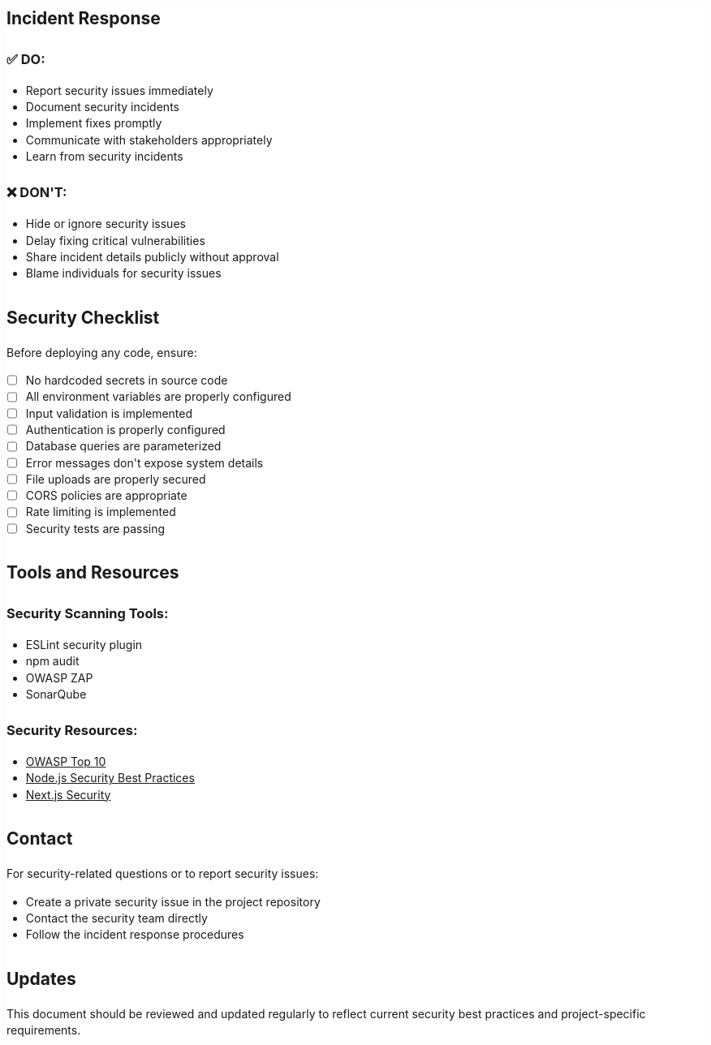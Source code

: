 ## Incident Response

### ✅ DO:

- Report security issues immediately
- Document security incidents
- Implement fixes promptly
- Communicate with stakeholders appropriately
- Learn from security incidents

### ❌ DON'T:

- Hide or ignore security issues
- Delay fixing critical vulnerabilities
- Share incident details publicly without approval
- Blame individuals for security issues

## Security Checklist

Before deploying any code, ensure:

- [ ] No hardcoded secrets in source code
- [ ] All environment variables are properly configured
- [ ] Input validation is implemented
- [ ] Authentication is properly configured
- [ ] Database queries are parameterized
- [ ] Error messages don't expose system details
- [ ] File uploads are properly secured
- [ ] CORS policies are appropriate
- [ ] Rate limiting is implemented
- [ ] Security tests are passing

## Tools and Resources

### Security Scanning Tools:

- ESLint security plugin
- npm audit
- OWASP ZAP
- SonarQube

### Security Resources:

- [OWASP Top 10](https://owasp.org/www-project-top-ten/)
- [Node.js Security Best Practices](https://nodejs.org/en/docs/guides/security/)
- [Next.js Security](https://nextjs.org/docs/advanced-features/security-headers)

## Contact

For security-related questions or to report security issues:

- Create a private security issue in the project repository
- Contact the security team directly
- Follow the incident response procedures

## Updates

This document should be reviewed and updated regularly to reflect current security best practices and project-specific requirements.

